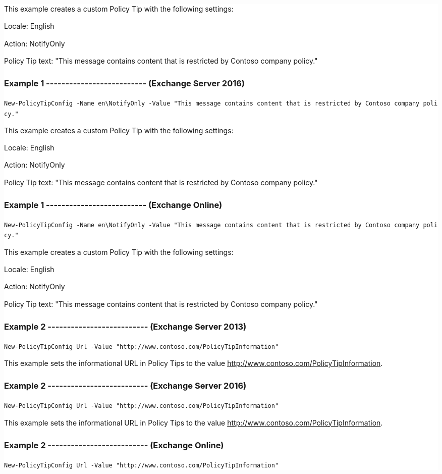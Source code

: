 This example creates a custom Policy Tip with the following settings:


Locale: English

Action: NotifyOnly

Policy Tip text: "This message contains content that is restricted by Contoso company policy."

### Example 1 -------------------------- (Exchange Server 2016)
```
New-PolicyTipConfig -Name en\NotifyOnly -Value "This message contains content that is restricted by Contoso company policy."
```

This example creates a custom Policy Tip with the following settings:


Locale: English

Action: NotifyOnly

Policy Tip text: "This message contains content that is restricted by Contoso company policy."

### Example 1 -------------------------- (Exchange Online)
```
New-PolicyTipConfig -Name en\NotifyOnly -Value "This message contains content that is restricted by Contoso company policy."
```

This example creates a custom Policy Tip with the following settings:


Locale: English

Action: NotifyOnly

Policy Tip text: "This message contains content that is restricted by Contoso company policy."

### Example 2 -------------------------- (Exchange Server 2013)
```
New-PolicyTipConfig Url -Value "http://www.contoso.com/PolicyTipInformation"
```

This example sets the informational URL in Policy Tips to the value http://www.contoso.com/PolicyTipInformation.

### Example 2 -------------------------- (Exchange Server 2016)
```
New-PolicyTipConfig Url -Value "http://www.contoso.com/PolicyTipInformation"
```

This example sets the informational URL in Policy Tips to the value http://www.contoso.com/PolicyTipInformation.

### Example 2 -------------------------- (Exchange Online)
```
New-PolicyTipConfig Url -Value "http://www.contoso.com/PolicyTipInformation"
```
